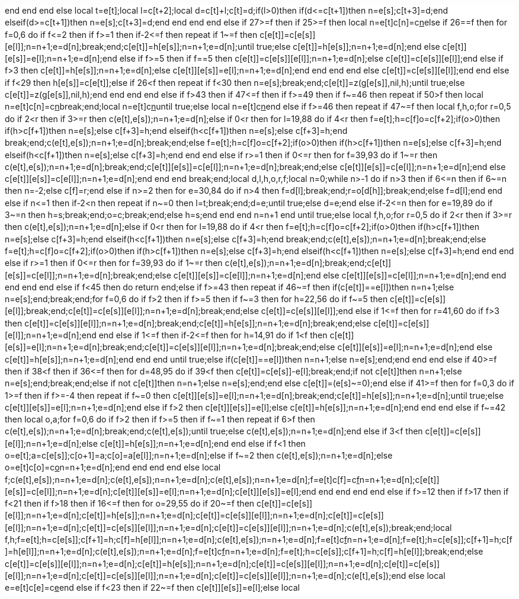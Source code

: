end end end else local t=e[t];local l=c[t+2];local d=c[t]+l;c[t]=d;if(l>0)then if(d<=c[t+1])then n=e[s];c[t+3]=d;end elseif(d>=c[t+1])then n=e[s];c[t+3]=d;end end end end else if 27>=f then if 25>=f then local n=e[t]c[n]=c[n](r(c,n+1,e[s]))else if 26==f then for f=0,6 do if f<=2 then if f>=1 then if-2<=f then repeat if 1~=f then c[e[t]]=c[e[s]][e[l]];n=n+1;e=d[n];break;end;c[e[t]]=h[e[s]];n=n+1;e=d[n];until true;else c[e[t]]=h[e[s]];n=n+1;e=d[n];end else c[e[t]][e[s]]=e[l];n=n+1;e=d[n];end else if f>=5 then if f==5 then c[e[t]]=c[e[s]][e[l]];n=n+1;e=d[n];else c[e[t]]=c[e[s]][e[l]];end else if f>3 then c[e[t]]=h[e[s]];n=n+1;e=d[n];else c[e[t]][e[s]]=e[l];n=n+1;e=d[n];end end end end else c[e[t]]=c[e[s]][e[l]];end end else if f<29 then h[e[s]]=c[e[t]];else if 26<f then repeat if f<30 then n=e[s];break;end;c[e[t]]=z(g[e[s]],nil,h);until true;else c[e[t]]=z(g[e[s]],nil,h);end end end end else if f>43 then if 47<=f then if f>=49 then if f~=46 then repeat if 50>f then local n=e[t]c[n]=c[n](r(c,n+1,e[s]))break;end;local n=e[t]c[n](r(c,n+1,e[s]))until true;else local n=e[t]c[n](r(c,n+1,e[s]))end else if f>=46 then repeat if 47~=f then local f,h,o;for r=0,5 do if 2<r then if 3>=r then c(e[t],e[s]);n=n+1;e=d[n];else if 0<r then for l=19,88 do if 4<r then f=e[t];h=c[f]o=c[f+2];if(o>0)then if(h>c[f+1])then n=e[s];else c[f+3]=h;end elseif(h<c[f+1])then n=e[s];else c[f+3]=h;end break;end;c(e[t],e[s]);n=n+1;e=d[n];break;end;else f=e[t];h=c[f]o=c[f+2];if(o>0)then if(h>c[f+1])then n=e[s];else c[f+3]=h;end elseif(h<c[f+1])then n=e[s];else c[f+3]=h;end end end else if r>=1 then if 0<=r then for f=39,93 do if 1~=r then c(e[t],e[s]);n=n+1;e=d[n];break;end;c[e[t]][e[s]]=c[e[l]];n=n+1;e=d[n];break;end;else c[e[t]][e[s]]=c[e[l]];n=n+1;e=d[n];end else c[e[t]][e[s]]=c[e[l]];n=n+1;e=d[n];end end end break;end;local d,l,h,o,r,f;local n=0;while n>-1 do if n>3 then if 6<=n then if 6~=n then n=-2;else c[f]=r;end else if n>=2 then for e=30,84 do if n>4 then f=d[l];break;end;r=o[d[h]];break;end;else f=d[l];end end else if n<=1 then if-2<n then repeat if n~=0 then l=t;break;end;d=e;until true;else d=e;end else if-2<=n then for e=19,89 do if 3~=n then h=s;break;end;o=c;break;end;else h=s;end end end n=n+1 end until true;else local f,h,o;for r=0,5 do if 2<r then if 3>=r then c(e[t],e[s]);n=n+1;e=d[n];else if 0<r then for l=19,88 do if 4<r then f=e[t];h=c[f]o=c[f+2];if(o>0)then if(h>c[f+1])then n=e[s];else c[f+3]=h;end elseif(h<c[f+1])then n=e[s];else c[f+3]=h;end break;end;c(e[t],e[s]);n=n+1;e=d[n];break;end;else f=e[t];h=c[f]o=c[f+2];if(o>0)then if(h>c[f+1])then n=e[s];else c[f+3]=h;end elseif(h<c[f+1])then n=e[s];else c[f+3]=h;end end end else if r>=1 then if 0<=r then for f=39,93 do if 1~=r then c(e[t],e[s]);n=n+1;e=d[n];break;end;c[e[t]][e[s]]=c[e[l]];n=n+1;e=d[n];break;end;else c[e[t]][e[s]]=c[e[l]];n=n+1;e=d[n];end else c[e[t]][e[s]]=c[e[l]];n=n+1;e=d[n];end end end end end else if f<45 then do return end;else if f>=43 then repeat if 46~=f then if(c[e[t]]==e[l])then n=n+1;else n=e[s];end;break;end;for f=0,6 do if f>2 then if f>=5 then if f~=3 then for h=22,56 do if f~=5 then c[e[t]]=c[e[s]][e[l]];break;end;c[e[t]]=c[e[s]][e[l]];n=n+1;e=d[n];break;end;else c[e[t]]=c[e[s]][e[l]];end else if 1<=f then for r=41,60 do if f>3 then c[e[t]]=c[e[s]][e[l]];n=n+1;e=d[n];break;end;c[e[t]]=h[e[s]];n=n+1;e=d[n];break;end;else c[e[t]]=c[e[s]][e[l]];n=n+1;e=d[n];end end else if 1<=f then if-2<=f then for h=14,91 do if 1<f then c[e[t]][e[s]]=e[l];n=n+1;e=d[n];break;end;c[e[t]]=c[e[s]][e[l]];n=n+1;e=d[n];break;end;else c[e[t]][e[s]]=e[l];n=n+1;e=d[n];end else c[e[t]]=h[e[s]];n=n+1;e=d[n];end end end until true;else if(c[e[t]]==e[l])then n=n+1;else n=e[s];end;end end end else if 40>=f then if 38<f then if 36<=f then for d=48,95 do if 39<f then c[e[t]]=c[e[s]]-e[l];break;end;if not c[e[t]]then n=n+1;else n=e[s];end;break;end;else if not c[e[t]]then n=n+1;else n=e[s];end;end else c[e[t]]=(e[s]~=0);end else if 41>=f then for f=0,3 do if 1>=f then if f>=-4 then repeat if f~=0 then c[e[t]][e[s]]=e[l];n=n+1;e=d[n];break;end;c[e[t]]=h[e[s]];n=n+1;e=d[n];until true;else c[e[t]][e[s]]=e[l];n=n+1;e=d[n];end else if f>2 then c[e[t]][e[s]]=e[l];else c[e[t]]=h[e[s]];n=n+1;e=d[n];end end end else if f~=42 then local o,a;for f=0,6 do if f>2 then if f>=5 then if f~=1 then repeat if 6>f then c(e[t],e[s]);n=n+1;e=d[n];break;end;c(e[t],e[s]);until true;else c(e[t],e[s]);n=n+1;e=d[n];end else if 3<f then c[e[t]]=c[e[s]][e[l]];n=n+1;e=d[n];else c[e[t]]=h[e[s]];n=n+1;e=d[n];end end else if f<1 then o=e[t];a=c[e[s]];c[o+1]=a;c[o]=a[e[l]];n=n+1;e=d[n];else if f~=2 then c(e[t],e[s]);n=n+1;e=d[n];else o=e[t]c[o]=c[o](r(c,o+1,e[s]))n=n+1;e=d[n];end end end end else local f;c(e[t],e[s]);n=n+1;e=d[n];c(e[t],e[s]);n=n+1;e=d[n];c(e[t],e[s]);n=n+1;e=d[n];f=e[t]c[f]=c[f](r(c,f+1,e[s]))n=n+1;e=d[n];c[e[t]][e[s]]=c[e[l]];n=n+1;e=d[n];c[e[t]][e[s]]=e[l];n=n+1;e=d[n];c[e[t]][e[s]]=e[l];end end end end end else if f>=12 then if f>17 then if f<21 then if f>18 then if 16<=f then for o=29,55 do if 20~=f then c[e[t]]=c[e[s]][e[l]];n=n+1;e=d[n];c[e[t]]=h[e[s]];n=n+1;e=d[n];c[e[t]]=c[e[s]][e[l]];n=n+1;e=d[n];c[e[t]]=c[e[s]][e[l]];n=n+1;e=d[n];c[e[t]]=c[e[s]][e[l]];n=n+1;e=d[n];c[e[t]]=c[e[s]][e[l]];n=n+1;e=d[n];c(e[t],e[s]);break;end;local f,h;f=e[t];h=c[e[s]];c[f+1]=h;c[f]=h[e[l]];n=n+1;e=d[n];c(e[t],e[s]);n=n+1;e=d[n];f=e[t]c[f](r(c,f+1,e[s]))n=n+1;e=d[n];f=e[t];h=c[e[s]];c[f+1]=h;c[f]=h[e[l]];n=n+1;e=d[n];c(e[t],e[s]);n=n+1;e=d[n];f=e[t]c[f](r(c,f+1,e[s]))n=n+1;e=d[n];f=e[t];h=c[e[s]];c[f+1]=h;c[f]=h[e[l]];break;end;else c[e[t]]=c[e[s]][e[l]];n=n+1;e=d[n];c[e[t]]=h[e[s]];n=n+1;e=d[n];c[e[t]]=c[e[s]][e[l]];n=n+1;e=d[n];c[e[t]]=c[e[s]][e[l]];n=n+1;e=d[n];c[e[t]]=c[e[s]][e[l]];n=n+1;e=d[n];c[e[t]]=c[e[s]][e[l]];n=n+1;e=d[n];c(e[t],e[s]);end else local e=e[t]c[e]=c[e](c[e+1])end else if f<23 then if 22~=f then c[e[t]][e[s]]=e[l];else local